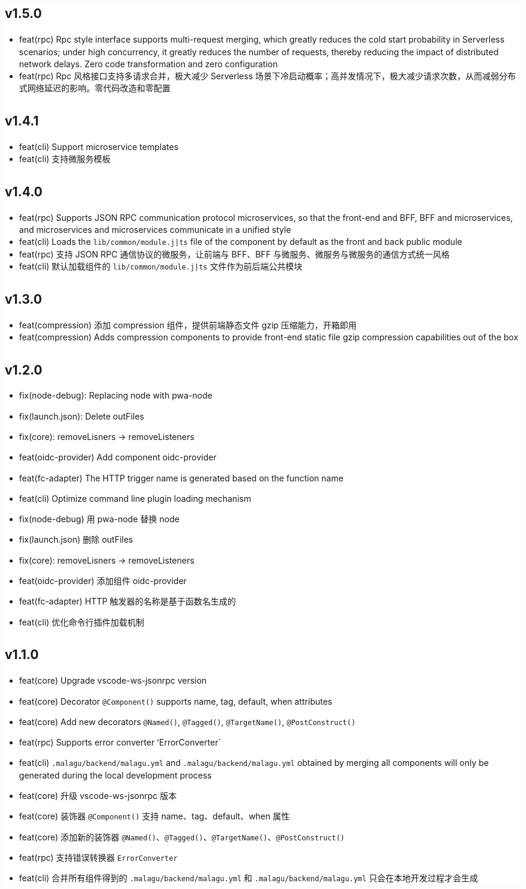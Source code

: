 ## v1.5.0
- feat(rpc) Rpc style interface supports multi-request merging, which greatly reduces the cold start probability in Serverless scenarios; under high concurrency, it greatly reduces the number of requests, thereby reducing the impact of distributed network delays. Zero code transformation and zero configuration
- feat(rpc) Rpc 风格接口支持多请求合并，极大减少 Serverless 场景下冷启动概率；高并发情况下，极大减少请求次数，从而减弱分布式网络延迟的影响。零代码改造和零配置

## v1.4.1
- feat(cli) Support microservice templates
- feat(cli) 支持微服务模板

## v1.4.0
- feat(rpc) Supports JSON RPC communication protocol microservices, so that the front-end and BFF, BFF and microservices, and microservices and microservices communicate in a unified style
- feat(cli) Loads the `lib/common/module.j|ts` file of the component by default as the front and back public module
- feat(rpc) 支持 JSON RPC 通信协议的微服务，让前端与 BFF、BFF 与微服务、微服务与微服务的通信方式统一风格
- feat(cli) 默认加载组件的 `lib/common/module.j|ts` 文件作为前后端公共模块

## v1.3.0
- feat(compression) 添加 compression 组件，提供前端静态文件 gzip 压缩能力，开箱即用
- feat(compression) Adds compression components to provide front-end static file gzip compression capabilities out of the box

## v1.2.0
- fix(node-debug): Replacing node with pwa-node
- fix(launch.json): Delete outFiles
- fix(core): removeLisners -> removeListeners
- feat(oidc-provider) Add component oidc-provider
- feat(fc-adapter) The HTTP trigger name is generated based on the function name
- feat(cli) Optimize command line plugin loading mechanism

- fix(node-debug) 用 pwa-node 替换 node
- fix(launch.json) 删除 outFiles
- fix(core): removeLisners -> removeListeners
- feat(oidc-provider) 添加组件 oidc-provider
- feat(fc-adapter) HTTP 触发器的名称是基于函数名生成的
- feat(cli) 优化命令行插件加载机制

## v1.1.0
- feat(core) Upgrade vscode-ws-jsonrpc version
- feat(core) Decorator `@Component()` supports name, tag, default, when attributes
- feat(core) Add new decorators `@Named()`, `@Tagged()`, `@TargetName()`, `@PostConstruct()`
- feat(rpc) Supports error converter ʻErrorConverter`
- feat(cli) `.malagu/backend/malagu.yml` and `.malagu/backend/malagu.yml` obtained by merging all components will only be generated during the local development process

- feat(core) 升级 vscode-ws-jsonrpc 版本
- feat(core) 装饰器 `@Component()` 支持 name、tag、default、when 属性
- feat(core) 添加新的装饰器 `@Named()`、`@Tagged()`、`@TargetName()`、`@PostConstruct()`
- feat(rpc) 支持错误转换器 `ErrorConverter`
- feat(cli) 合并所有组件得到的 `.malagu/backend/malagu.yml` 和 `.malagu/backend/malagu.yml` 只会在本地开发过程才会生成
